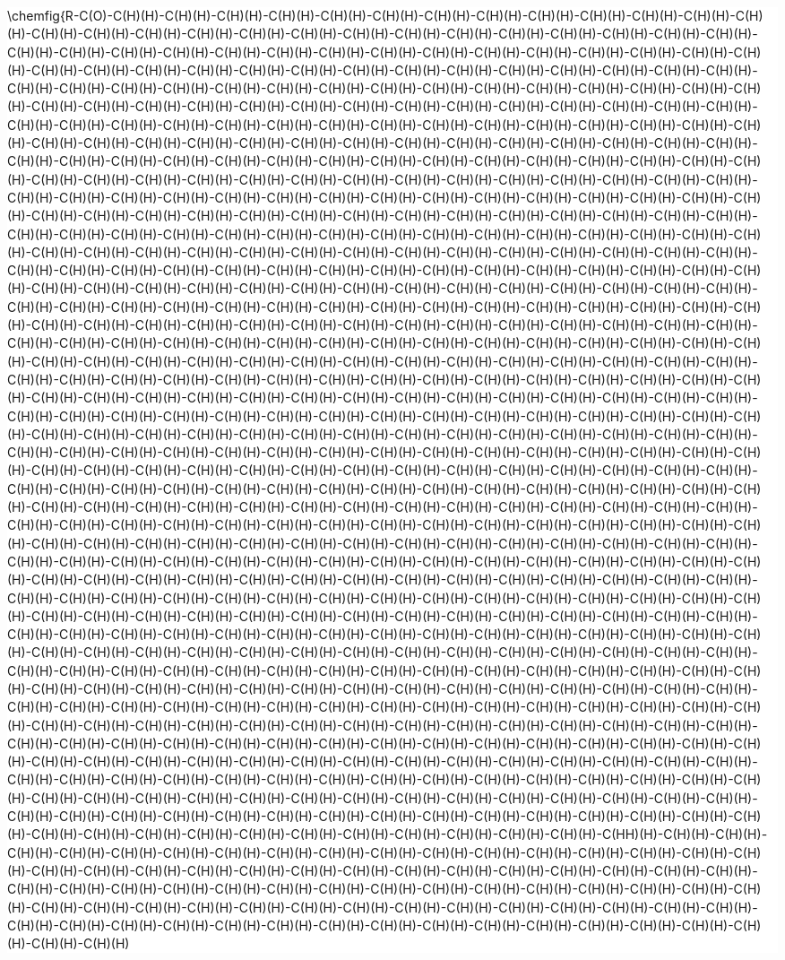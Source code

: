 \chemfig{R-C(O)-C(H)(H)-C(H)(H)-C(H)(H)-C(H)(H)-C(H)(H)-C(H)(H)-C(H)(H)-C(H)(H)-C(H)(H)-C(H)(H)-C(H)(H)-C(H)(H)-C(H)(H)-C(H)(H)-C(H)(H)-C(H)(H)-C(H)(H)-C(H)(H)-C(H)(H)-C(H)(H)-C(H)(H)-C(H)(H)-C(H)(H)-C(H)(H)-C(H)(H)-C(H)(H)-C(H)(H)-C(H)(H)-C(H)(H)-C(H)(H)-C(H)(H)-C(H)(H)-C(H)(H)-C(H)(H)-C(H)(H)-C(H)(H)-C(H)(H)-C(H)(H)-C(H)(H)-C(H)(H)-C(H)(H)-C(H)(H)-C(H)(H)-C(H)(H)-C(H)(H)-C(H)(H)-C(H)(H)-C(H)(H)-C(H)(H)-C(H)(H)-C(H)(H)-C(H)(H)-C(H)(H)-C(H)(H)-C(H)(H)-C(H)(H)-C(H)(H)-C(H)(H)-C(H)(H)-C(H)(H)-C(H)(H)-C(H)(H)-C(H)(H)-C(H)(H)-C(H)(H)-C(H)(H)-C(H)(H)-C(H)(H)-C(H)(H)-C(H)(H)-C(H)(H)-C(H)(H)-C(H)(H)-C(H)(H)-C(H)(H)-C(H)(H)-C(H)(H)-C(H)(H)-C(H)(H)-C(H)(H)-C(H)(H)-C(H)(H)-C(H)(H)-C(H)(H)-C(H)(H)-C(H)(H)-C(H)(H)-C(H)(H)-C(H)(H)-C(H)(H)-C(H)(H)-C(H)(H)-C(H)(H)-C(H)(H)-C(H)(H)-C(H)(H)-C(H)(H)-C(H)(H)-C(H)(H)-C(H)(H)-C(H)(H)-C(H)(H)-C(H)(H)-C(H)(H)-C(H)(H)-C(H)(H)-C(H)(H)-C(H)(H)-C(H)(H)-C(H)(H)-C(H)(H)-C(H)(H)-C(H)(H)-C(H)(H)-C(H)(H)-C(H)(H)-C(H)(H)-C(H)(H)-C(H)(H)-C(H)(H)-C(H)(H)-C(H)(H)-C(H)(H)-C(H)(H)-C(H)(H)-C(H)(H)-C(H)(H)-C(H)(H)-C(H)(H)-C(H)(H)-C(H)(H)-C(H)(H)-C(H)(H)-C(H)(H)-C(H)(H)-C(H)(H)-C(H)(H)-C(H)(H)-C(H)(H)-C(H)(H)-C(H)(H)-C(H)(H)-C(H)(H)-C(H)(H)-C(H)(H)-C(H)(H)-C(H)(H)-C(H)(H)-C(H)(H)-C(H)(H)-C(H)(H)-C(H)(H)-C(H)(H)-C(H)(H)-C(H)(H)-C(H)(H)-C(H)(H)-C(H)(H)-C(H)(H)-C(H)(H)-C(H)(H)-C(H)(H)-C(H)(H)-C(H)(H)-C(H)(H)-C(H)(H)-C(H)(H)-C(H)(H)-C(H)(H)-C(H)(H)-C(H)(H)-C(H)(H)-C(H)(H)-C(H)(H)-C(H)(H)-C(H)(H)-C(H)(H)-C(H)(H)-C(H)(H)-C(H)(H)-C(H)(H)-C(H)(H)-C(H)(H)-C(H)(H)-C(H)(H)-C(H)(H)-C(H)(H)-C(H)(H)-C(H)(H)-C(H)(H)-C(H)(H)-C(H)(H)-C(H)(H)-C(H)(H)-C(H)(H)-C(H)(H)-C(H)(H)-C(H)(H)-C(H)(H)-C(H)(H)-C(H)(H)-C(H)(H)-C(H)(H)-C(H)(H)-C(H)(H)-C(H)(H)-C(H)(H)-C(H)(H)-C(H)(H)-C(H)(H)-C(H)(H)-C(H)(H)-C(H)(H)-C(H)(H)-C(H)(H)-C(H)(H)-C(H)(H)-C(H)(H)-C(H)(H)-C(H)(H)-C(H)(H)-C(H)(H)-C(H)(H)-C(H)(H)-C(H)(H)-C(H)(H)-C(H)(H)-C(H)(H)-C(H)(H)-C(H)(H)-C(H)(H)-C(H)(H)-C(H)(H)-C(H)(H)-C(H)(H)-C(H)(H)-C(H)(H)-C(H)(H)-C(H)(H)-C(H)(H)-C(H)(H)-C(H)(H)-C(H)(H)-C(H)(H)-C(H)(H)-C(H)(H)-C(H)(H)-C(H)(H)-C(H)(H)-C(H)(H)-C(H)(H)-C(H)(H)-C(H)(H)-C(H)(H)-C(H)(H)-C(H)(H)-C(H)(H)-C(H)(H)-C(H)(H)-C(H)(H)-C(H)(H)-C(H)(H)-C(H)(H)-C(H)(H)-C(H)(H)-C(H)(H)-C(H)(H)-C(H)(H)-C(H)(H)-C(H)(H)-C(H)(H)-C(H)(H)-C(H)(H)-C(H)(H)-C(H)(H)-C(H)(H)-C(H)(H)-C(H)(H)-C(H)(H)-C(H)(H)-C(H)(H)-C(H)(H)-C(H)(H)-C(H)(H)-C(H)(H)-C(H)(H)-C(H)(H)-C(H)(H)-C(H)(H)-C(H)(H)-C(H)(H)-C(H)(H)-C(H)(H)-C(H)(H)-C(H)(H)-C(H)(H)-C(H)(H)-C(H)(H)-C(H)(H)-C(H)(H)-C(H)(H)-C(H)(H)-C(H)(H)-C(H)(H)-C(H)(H)-C(H)(H)-C(H)(H)-C(H)(H)-C(H)(H)-C(H)(H)-C(H)(H)-C(H)(H)-C(H)(H)-C(H)(H)-C(H)(H)-C(H)(H)-C(H)(H)-C(H)(H)-C(H)(H)-C(H)(H)-C(H)(H)-C(H)(H)-C(H)(H)-C(H)(H)-C(H)(H)-C(H)(H)-C(H)(H)-C(H)(H)-C(H)(H)-C(H)(H)-C(H)(H)-C(H)(H)-C(H)(H)-C(H)(H)-C(H)(H)-C(H)(H)-C(H)(H)-C(H)(H)-C(H)(H)-C(H)(H)-C(H)(H)-C(H)(H)-C(H)(H)-C(H)(H)-C(H)(H)-C(H)(H)-C(H)(H)-C(H)(H)-C(H)(H)-C(H)(H)-C(H)(H)-C(H)(H)-C(H)(H)-C(H)(H)-C(H)(H)-C(H)(H)-C(H)(H)-C(H)(H)-C(H)(H)-C(H)(H)-C(H)(H)-C(H)(H)-C(H)(H)-C(H)(H)-C(H)(H)-C(H)(H)-C(H)(H)-C(H)(H)-C(H)(H)-C(H)(H)-C(H)(H)-C(H)(H)-C(H)(H)-C(H)(H)-C(H)(H)-C(H)(H)-C(H)(H)-C(H)(H)-C(H)(H)-C(H)(H)-C(H)(H)-C(H)(H)-C(H)(H)-C(H)(H)-C(H)(H)-C(H)(H)-C(H)(H)-C(H)(H)-C(H)(H)-C(H)(H)-C(H)(H)-C(H)(H)-C(H)(H)-C(H)(H)-C(H)(H)-C(H)(H)-C(H)(H)-C(H)(H)-C(H)(H)-C(H)(H)-C(H)(H)-C(H)(H)-C(H)(H)-C(H)(H)-C(H)(H)-C(H)(H)-C(H)(H)-C(H)(H)-C(H)(H)-C(H)(H)-C(H)(H)-C(H)(H)-C(H)(H)-C(H)(H)-C(H)(H)-C(H)(H)-C(H)(H)-C(H)(H)-C(H)(H)-C(H)(H)-C(H)(H)-C(H)(H)-C(H)(H)-C(H)(H)-C(H)(H)-C(H)(H)-C(H)(H)-C(H)(H)-C(H)(H)-C(H)(H)-C(H)(H)-C(H)(H)-C(H)(H)-C(H)(H)-C(H)(H)-C(H)(H)-C(H)(H)-C(H)(H)-C(H)(H)-C(H)(H)-C(H)(H)-C(H)(H)-C(H)(H)-C(H)(H)-C(H)(H)-C(H)(H)-C(H)(H)-C(H)(H)-C(H)(H)-C(H)(H)-C(H)(H)-C(H)(H)-C(H)(H)-C(H)(H)-C(H)(H)-C(H)(H)-C(H)(H)-C(H)(H)-C(H)(H)-C(H)(H)-C(H)(H)-C(H)(H)-C(H)(H)-C(H)(H)-C(H)(H)-C(H)(H)-C(H)(H)-C(H)(H)-C(H)(H)-C(H)(H)-C(H)(H)-C(H)(H)-C(H)(H)-C(H)(H)-C(H)(H)-C(H)(H)-C(H)(H)-C(H)(H)-C(H)(H)-C(H)(H)-C(H)(H)-C(H)(H)-C(H)(H)-C(H)(H)-C(H)(H)-C(H)(H)-C(H)(H)-C(H)(H)-C(H)(H)-C(H)(H)-C(H)(H)-C(H)(H)-C(H)(H)-C(H)(H)-C(H)(H)-C(H)(H)-C(H)(H)-C(H)(H)-C(H)(H)-C(H)(H)-C(H)(H)-C(H)(H)-C(H)(H)-C(H)(H)-C(H)(H)-C(H)(H)-C(H)(H)-C(H)(H)-C(H)(H)-C(H)(H)-C(H)(H)-C(H)(H)-C(H)(H)-C(H)(H)-C(H)(H)-C(H)(H)-C(H)(H)-C(H)(H)-C(H)(H)-C(H)(H)-C(H)(H)-C(H)(H)-C(H)(H)-C(H)(H)-C(H)(H)-C(H)(H)-C(H)(H)-C(H)(H)-C(H)(H)-C(H)(H)-C(H)(H)-C(H)(H)-C(H)(H)-C(H)(H)-C(H)(H)-C(H)(H)-C(H)(H)-C(H)(H)-C(H)(H)-C(H)(H)-C(H)(H)-C(H)(H)-C(H)(H)-C(H)(H)-C(H)(H)-C(H)(H)-C(H)(H)-C(H)(H)-C(H)(H)-C(H)(H)-C(H)(H)-C(H)(H)-C(H)(H)-C(H)(H)-C(H)(H)-C(H)(H)-C(H)(H)-C(H)(H)-C(H)(H)-C(H)(H)-C(H)(H)-C(H)(H)-C(H)(H)-C(H)(H)-C(H)(H)-C(H)(H)-C(H)(H)-C(H)(H)-C(H)(H)-C(H)(H)-C(H)(H)-C(H)(H)-C(H)(H)-C(H)(H)-C(H)(H)-C(H)(H)-C(H)(H)-C(H)(H)-C(H)(H)-C(H)(H)-C(H)(H)-C(H)(H)-C(H)(H)-C(H)(H)-C(H)(H)-C(H)(H)-C(H)(H)-C(H)(H)-C(H)(H)-C(H)(H)-C(H)(H)-C(H)(H)-C(H)(H)-C(H)(H)-C(H)(H)-C(H)(H)-C(H)(H)-C(H)(H)-C(H)(H)-C(H)(H)-C(H)(H)-C(H)(H)-C(H)(H)-C(H)(H)-C(H)(H)-C(H)(H)-C(H)(H)-C(H)(H)-C(H)(H)-C(H)(H)-C(H)(H)-C(H)(H)-C(H)(H)-C(H)(H)-C(H)(H)-C(H)(H)-C(H)(H)-C(H)(H)-C(H)(H)-C(H)(H)-C(H)(H)-C(H)(H)-C(H)(H)-C(H)(H)-C(H)(H)-C(H)(H)-C(H)(H)-C(H)(H)-C(H)(H)-C(H)(H)-C(H)(H)-C(H)(H)-C(H)(H)-C(H)(H)-C(H)(H)-C(H)(H)-C(H)(H)-C(H)(H)-C(H)(H)-C(H)(H)-C(H)(H)-C(H)(H)-C(H)(H)-C(H)(H)-C(H)(H)-C(H)(H)-C(H)(H)-C(H)(H)-C(H)(H)-C(H)(H)-C(H)(H)-C(H)(H)-C(H)(H)-C(H)(H)-C(H)(H)-C(H)(H)-C(H)(H)-C(H)(H)-C(H)(H)-C(H)(H)-C(H)(H)-C(H)(H)-C(HH)(H)-C(H)(H)-C(H)(H)-C(H)(H)-C(H)(H)-C(H)(H)-C(H)(H)-C(H)(H)-C(H)(H)-C(H)(H)-C(H)(H)-C(H)(H)-C(H)(H)-C(H)(H)-C(H)(H)-C(H)(H)-C(H)(H)-C(H)(H)-C(H)(H)-C(H)(H)-C(H)(H)-C(H)(H)-C(H)(H)-C(H)(H)-C(H)(H)-C(H)(H)-C(H)(H)-C(H)(H)-C(H)(H)-C(H)(H)-C(H)(H)-C(H)(H)-C(H)(H)-C(H)(H)-C(H)(H)-C(H)(H)-C(H)(H)-C(H)(H)-C(H)(H)-C(H)(H)-C(H)(H)-C(H)(H)-C(H)(H)-C(H)(H)-C(H)(H)-C(H)(H)-C(H)(H)-C(H)(H)-C(H)(H)-C(H)(H)-C(H)(H)-C(H)(H)-C(H)(H)-C(H)(H)-C(H)(H)-C(H)(H)-C(H)(H)-C(H)(H)-C(H)(H)-C(H)(H)-C(H)(H)-C(H)(H)-C(H)(H)-C(H)(H)-C(H)(H)-C(H)(H)-C(H)(H)-C(H)(H)-C(H)(H)-C(H)(H)-C(H)(H)-C(H)(H)-C(H)(H)-C(H)(H)-C(H)(H)-C(H)(H)-C(H)(H)-C(H)(H)